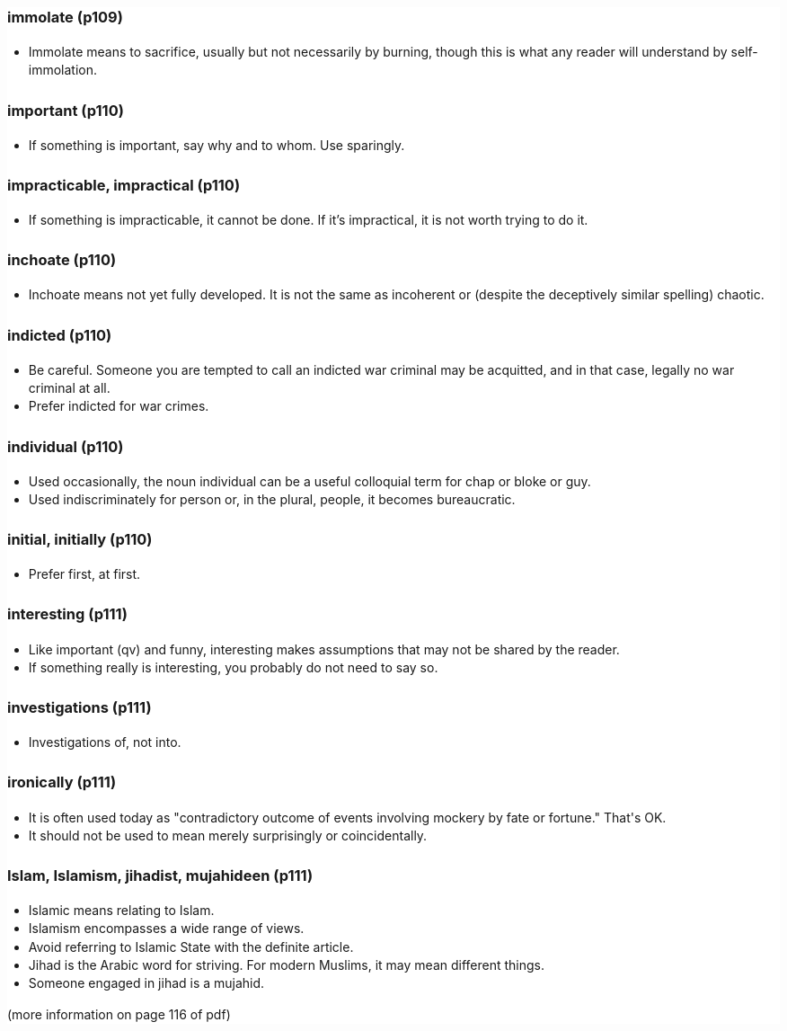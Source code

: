 ### immolate (p109)
* Immolate means to sacrifice, usually but not necessarily by burning,
  though this is what any reader will understand by self-immolation.

### important (p110)
* If something is important, say why and to whom. Use sparingly.

### impracticable, impractical (p110)
* If something is impracticable, it cannot be done. If it’s impractical, it is not worth trying to do it.

### inchoate (p110)
* Inchoate means not yet fully developed. It is not the same as incoherent or (despite the deceptively similar spelling) chaotic.

### indicted (p110)
* Be careful. Someone you are tempted to call an indicted war criminal may be acquitted, and in that case, legally no war criminal at all.
* Prefer indicted for war crimes.

### individual (p110)
* Used occasionally, the noun individual can be a useful colloquial term for chap or bloke or guy.
* Used indiscriminately for person or, in the plural, people, it becomes bureaucratic.

### initial, initially (p110)
* Prefer first, at first.

### interesting (p111)
* Like important (qv) and funny, interesting makes assumptions that may not be shared by the reader.
* If something really is interesting, you probably do not need to say so.

### investigations (p111)
* Investigations of, not into.

### ironically (p111)
* It is often used today as "contradictory outcome of events involving mockery by fate or fortune." That's OK.
* It should not be used to mean merely surprisingly or coincidentally.

### Islam, Islamism, jihadist, mujahideen (p111)
* Islamic means relating to Islam.
* Islamism encompasses a wide range of views.
* Avoid referring to Islamic State with the definite article.
* Jihad is the Arabic word for striving. For modern Muslims, it may mean different things.
* Someone engaged in jihad is a mujahid.

(more information on page 116 of pdf)
